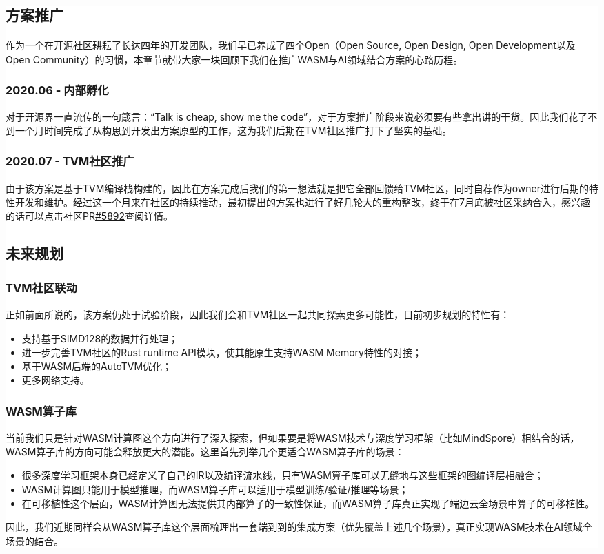 ## 方案推广

作为一个在开源社区耕耘了长达四年的开发团队，我们早已养成了四个Open（Open Source, Open Design, Open Development以及Open Community）的习惯，本章节就带大家一块回顾下我们在推广WASM与AI领域结合方案的心路历程。

### 2020.06 - 内部孵化

对于开源界一直流传的一句箴言：“Talk is cheap, show me the code”，对于方案推广阶段来说必须要有些拿出讲的干货。因此我们花了不到一个月时间完成了从构思到开发出方案原型的工作，这为我们后期在TVM社区推广打下了坚实的基础。

### 2020.07 - TVM社区推广

由于该方案是基于TVM编译栈构建的，因此在方案完成后我们的第一想法就是把它全部回馈给TVM社区，同时自荐作为owner进行后期的特性开发和维护。经过这一个月来在社区的持续推动，最初提出的方案也进行了好几轮大的重构整改，终于在7月底被社区采纳合入，感兴趣的话可以点击社区PR[#5892](https://github.com/apache/incubator-tvm/pull/5892)查阅详情。

## 未来规划

### TVM社区联动

正如前面所说的，该方案仍处于试验阶段，因此我们会和TVM社区一起共同探索更多可能性，目前初步规划的特性有：
* 支持基于SIMD128的数据并行处理；
* 进一步完善TVM社区的Rust runtime API模块，使其能原生支持WASM Memory特性的对接；
* 基于WASM后端的AutoTVM优化；
* 更多网络支持。

### WASM算子库

当前我们只是针对WASM计算图这个方向进行了深入探索，但如果要是将WASM技术与深度学习框架（比如MindSpore）相结合的话，WASM算子库的方向可能会释放更大的潜能。这里首先列举几个更适合WASM算子库的场景：
* 很多深度学习框架本身已经定义了自己的IR以及编译流水线，只有WASM算子库可以无缝地与这些框架的图编译层相融合；
* WASM计算图只能用于模型推理，而WASM算子库可以适用于模型训练/验证/推理等场景；
* 在可移植性这个层面，WASM计算图无法提供其内部算子的一致性保证，而WASM算子库真正实现了端边云全场景中算子的可移植性。

因此，我们近期同样会从WASM算子库这个层面梳理出一套端到到的集成方案（优先覆盖上述几个场景），真正实现WASM技术在AI领域全场景的结合。
